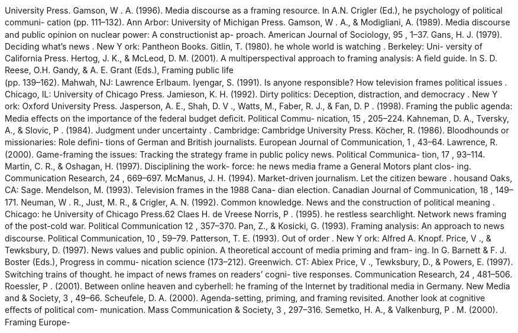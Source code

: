 University Press.
Gamson, W . A. (1996). Media discourse as a framing resource. 
In A.N. Crigler (Ed.), he psychology of political communi-
cation  (pp. 111–132). Ann Arbor: University of Michigan 
Press.
Gamson, W . A., &amp; Modigliani, A. (1989). Media discourse and 
public opinion on nuclear power: A constructionist ap-
proach. American Journal of Sociology, 95 , 1–37.
Gans, H. J. (1979). Deciding what’s news . New Y ork: Pantheon 
Books.
Gitlin, T. (1980). he whole world is watching . Berkeley: Uni-
versity of California Press.
Hertog, J. K., &amp; McLeod, D. M. (2001). A multiperspectival 
approach to framing analysis: A ﬁeld guide. In S. D. Reese, 
O.H. Gandy, &amp; A. E. Grant (Eds.), Framing public life<br />
(pp. 139–162). Mahwah, NJ: Lawrence Erlbaum. 
Iyengar, S. (1991). Is anyone responsible? How television frames 
political issues . Chicago, IL: University of Chicago Press.
Jamieson, K. H. (1992). Dirty politics: Deception, distraction, 
and democracy . New Y ork: Oxford University Press.
Jasperson, A. E., Shah, D. V ., Watts, M., Faber, R. J., &amp; Fan, D. 
P . (1998). Framing the public agenda: Media eﬀects on the 
importance of the federal budget deﬁcit. Political Commu-
nication, 15 , 205–224.
Kahneman, D. A., Tversky, A., &amp; Slovic, P . (1984). Judgment 
under uncertainty . Cambridge: Cambridge University Press.
Köcher, R. (1986). Bloodhounds or missionaries: Role deﬁni-
tions of German and British journalists. European Journal 
of Communication, 1 , 43–64.
Lawrence, R. (2000). Game-framing the issues: Tracking the 
strategy frame in public policy news. Political Communica-
tion, 17 , 93–114.
Martin, C. R., &amp; Oshagan, H. (1997). Disciplining the work-
force: he news media frame a General Motors plant clos-
ing. Communication Research, 24 , 669–697.
McManus, J. H. (1994). Market-driven journalism. Let the 
citizen beware . housand Oaks, CA: Sage.
Mendelson, M. (1993). Television frames in the 1988 Cana-
dian election. Canadian Journal of Communication, 18 , 
149–171.
Neuman, W . R., Just, M. R., &amp; Crigler, A. N. (1992). Common 
knowledge. News and the construction of political meaning . 
Chicago: he University of Chicago Press.62 Claes H. de Vreese
Norris, P . (1995). he restless searchlight. Network news 
framing of the post-cold war. Political Communication 12 , 
357–370.
Pan, Z., &amp; Kosicki, G. (1993). Framing analysis: An approach 
to news discourse. Political Communication, 10 , 59–79.
Patterson, T. E. (1993). Out of order . New Y ork: Alfred A. 
Knopf.
Price, V ., &amp; Tewksbury, D. (1997). News values and public 
opinion. A theoretical account of media priming and fram-
ing. In G. Barnett &amp; F. J. Boster (Eds.), Progress in commu-
nication science  (173–212). Greenwich. CT: Abiex
Price, V ., Tewksbury, D., &amp; Powers, E. (1997). Switching trains 
of thought. he impact of news frames on readers’ cogni-
tive responses. Communication Research, 24 , 481–506.
Roessler, P . (2001). Between online heaven and cyberhell: he 
framing of the Internet by traditional media in Germany. 
New Media and &amp; Society, 3 , 49–66.
Scheufele, D. A. (2000). Agenda-setting, priming, and framing 
revisited. Another look at cognitive eﬀects of political com-
munication. Mass Communication &amp; Society, 3 , 297–316. 
Semetko, H. A., &amp; Valkenburg, P . M. (2000). Framing Europe-